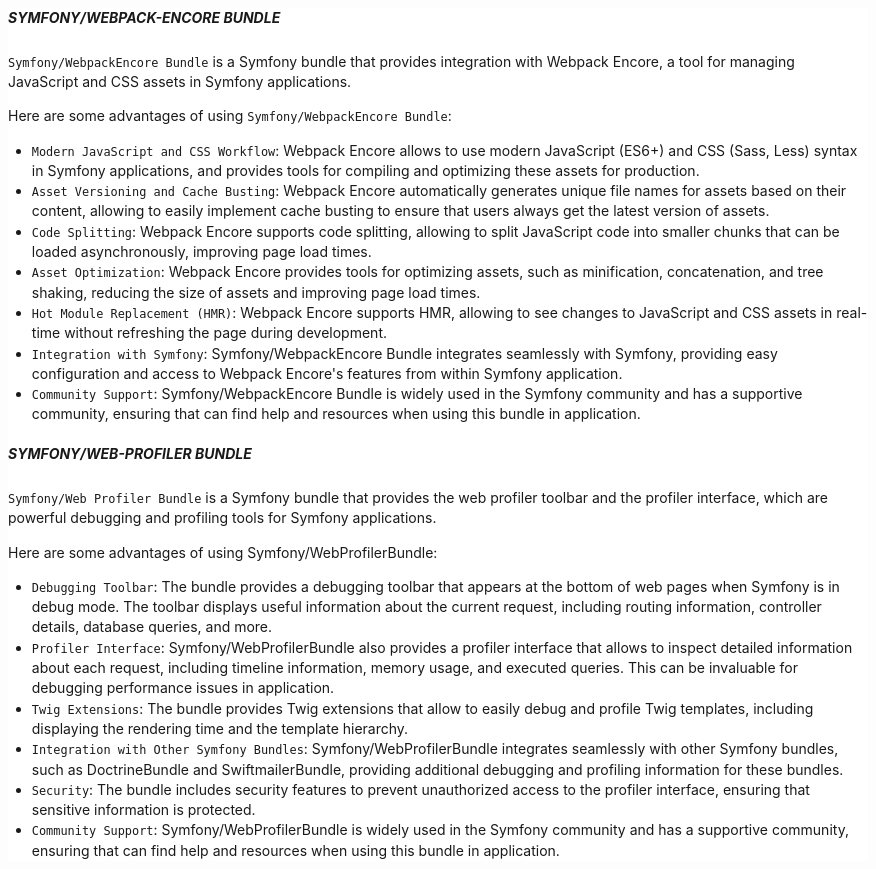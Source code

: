 ##### SYMFONY/WEBPACK-ENCORE BUNDLE

`Symfony/WebpackEncore Bundle` is a Symfony bundle that provides integration
with Webpack Encore, a tool for managing JavaScript and CSS assets in Symfony
applications.

Here are some advantages of using `Symfony/WebpackEncore Bundle`:

- `Modern JavaScript and CSS Workflow`: Webpack Encore allows to use modern
  JavaScript (ES6+) and CSS (Sass, Less) syntax in Symfony applications,
  and provides tools for compiling and optimizing these assets for production.
- `Asset Versioning and Cache Busting`: Webpack Encore automatically generates
  unique file names for assets based on their content, allowing to
  easily implement cache busting to ensure that users always get the latest
  version of assets.
- `Code Splitting`: Webpack Encore supports code splitting, allowing to
  split JavaScript code into smaller chunks that can be loaded
  asynchronously, improving page load times.
- `Asset Optimization`: Webpack Encore provides tools for optimizing
  assets, such as minification, concatenation, and tree shaking, reducing
  the size of assets and improving page load times.
- `Hot Module Replacement (HMR)`: Webpack Encore supports HMR, allowing
  to see changes to JavaScript and CSS assets in real-time without
  refreshing the page during development.
- `Integration with Symfony`: Symfony/WebpackEncore Bundle integrates seamlessly
  with Symfony, providing easy configuration and access to Webpack Encore's
  features from within Symfony application.
- `Community Support`: Symfony/WebpackEncore Bundle is widely used in the Symfony
  community and has a supportive community, ensuring that can find help and
  resources when using this bundle in application.

##### SYMFONY/WEB-PROFILER BUNDLE

`Symfony/Web Profiler Bundle` is a Symfony bundle that provides the web
profiler toolbar and the profiler interface, which are powerful
debugging and profiling tools for Symfony applications.

Here are some advantages of using Symfony/WebProfilerBundle:

- `Debugging Toolbar`: The bundle provides a debugging toolbar that
  appears at the bottom of web pages when Symfony is in debug mode.
  The toolbar displays useful information about the current request,
  including routing information, controller details, database queries,
  and more.
- `Profiler Interface`: Symfony/WebProfilerBundle also provides a profiler
  interface that allows to inspect detailed information about each
  request, including timeline information, memory usage, and executed
  queries. This can be invaluable for debugging performance issues in
  application.
- `Twig Extensions`: The bundle provides Twig extensions that allow
  to easily debug and profile Twig templates, including displaying
  the rendering time and the template hierarchy.
- `Integration with Other Symfony Bundles`: Symfony/WebProfilerBundle
  integrates seamlessly with other Symfony bundles, such as DoctrineBundle
  and SwiftmailerBundle, providing additional debugging and profiling
  information for these bundles.
- `Security`: The bundle includes security features to prevent unauthorized
  access to the profiler interface, ensuring that sensitive information
  is protected.
- `Community Support`: Symfony/WebProfilerBundle is widely used in the
  Symfony community and has a supportive community, ensuring that
  can find help and resources when using this bundle in application.
